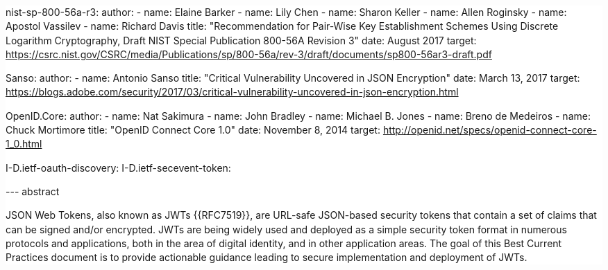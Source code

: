   nist-sp-800-56a-r3:
    author:
    -
      name: Elaine Barker
    -
      name: Lily Chen
    -
      name: Sharon Keller
    -
      name: Allen Roginsky
    -
      name: Apostol Vassilev
    -
      name: Richard Davis
    title: "Recommendation for Pair-Wise Key Establishment Schemes Using Discrete Logarithm Cryptography, Draft NIST Special Publication 800-56A Revision 3"
    date: August 2017
    target: https://csrc.nist.gov/CSRC/media/Publications/sp/800-56a/rev-3/draft/documents/sp800-56ar3-draft.pdf

  Sanso:
    author:
    -
      name: Antonio Sanso
    title: "Critical Vulnerability Uncovered in JSON Encryption"
    date: March 13, 2017
    target: https://blogs.adobe.com/security/2017/03/critical-vulnerability-uncovered-in-json-encryption.html

  OpenID.Core:
    author:
    -
      name: Nat Sakimura
    -
      name: John Bradley
    -
      name: Michael B. Jones
    -
      name: Breno de Medeiros
    -
      name: Chuck Mortimore
    title: "OpenID Connect Core 1.0"
    date: November 8, 2014
    target: http://openid.net/specs/openid-connect-core-1_0.html

  I-D.ietf-oauth-discovery:
  I-D.ietf-secevent-token:

--- abstract

JSON Web Tokens, also known as JWTs {{RFC7519}}, are URL-safe JSON-based security tokens
that contain a set of claims that can be signed and/or encrypted.
JWTs are being widely used and deployed as a simple security token format
in numerous protocols and applications, both in the area of digital identity,
and in other application areas.
The goal of this Best Current Practices document is to provide actionable guidance
leading to secure implementation and deployment of JWTs.
